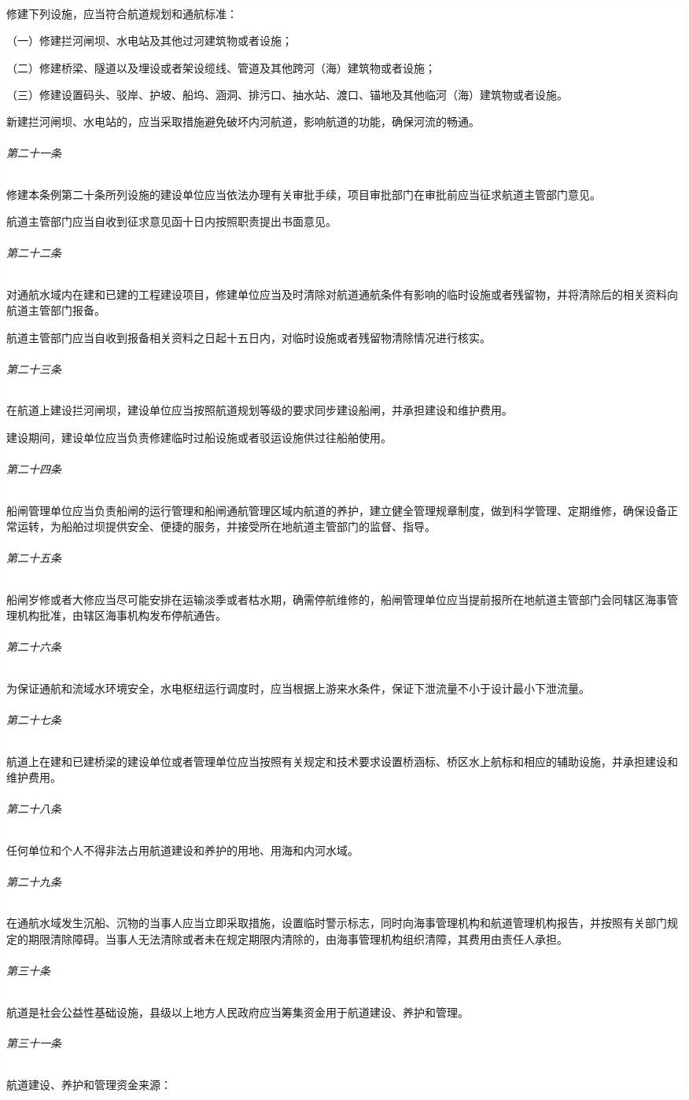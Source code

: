 修建下列设施，应当符合航道规划和通航标准：

（一）修建拦河闸坝、水电站及其他过河建筑物或者设施；

（二）修建桥梁、隧道以及埋设或者架设缆线、管道及其他跨河（海）建筑物或者设施；

（三）修建设置码头、驳岸、护坡、船坞、涵洞、排污口、抽水站、渡口、锚地及其他临河（海）建筑物或者设施。

新建拦河闸坝、水电站的，应当采取措施避免破坏内河航道，影响航道的功能，确保河流的畅通。

###### 第二十一条

修建本条例第二十条所列设施的建设单位应当依法办理有关审批手续，项目审批部门在审批前应当征求航道主管部门意见。

航道主管部门应当自收到征求意见函十日内按照职责提出书面意见。

###### 第二十二条

对通航水域内在建和已建的工程建设项目，修建单位应当及时清除对航道通航条件有影响的临时设施或者残留物，并将清除后的相关资料向航道主管部门报备。

航道主管部门应当自收到报备相关资料之日起十五日内，对临时设施或者残留物清除情况进行核实。

###### 第二十三条

在航道上建设拦河闸坝，建设单位应当按照航道规划等级的要求同步建设船闸，并承担建设和维护费用。

建设期间，建设单位应当负责修建临时过船设施或者驳运设施供过往船舶使用。

###### 第二十四条

船闸管理单位应当负责船闸的运行管理和船闸通航管理区域内航道的养护，建立健全管理规章制度，做到科学管理、定期维修，确保设备正常运转，为船舶过坝提供安全、便捷的服务，并接受所在地航道主管部门的监督、指导。

###### 第二十五条

船闸岁修或者大修应当尽可能安排在运输淡季或者枯水期，确需停航维修的，船闸管理单位应当提前报所在地航道主管部门会同辖区海事管理机构批准，由辖区海事机构发布停航通告。

###### 第二十六条

为保证通航和流域水环境安全，水电枢纽运行调度时，应当根据上游来水条件，保证下泄流量不小于设计最小下泄流量。

###### 第二十七条

航道上在建和已建桥梁的建设单位或者管理单位应当按照有关规定和技术要求设置桥涵标、桥区水上航标和相应的辅助设施，并承担建设和维护费用。

###### 第二十八条

任何单位和个人不得非法占用航道建设和养护的用地、用海和内河水域。

###### 第二十九条

在通航水域发生沉船、沉物的当事人应当立即采取措施，设置临时警示标志，同时向海事管理机构和航道管理机构报告，并按照有关部门规定的期限清除障碍。当事人无法清除或者未在规定期限内清除的，由海事管理机构组织清障，其费用由责任人承担。

###### 第三十条

航道是社会公益性基础设施，县级以上地方人民政府应当筹集资金用于航道建设、养护和管理。

###### 第三十一条

航道建设、养护和管理资金来源：
